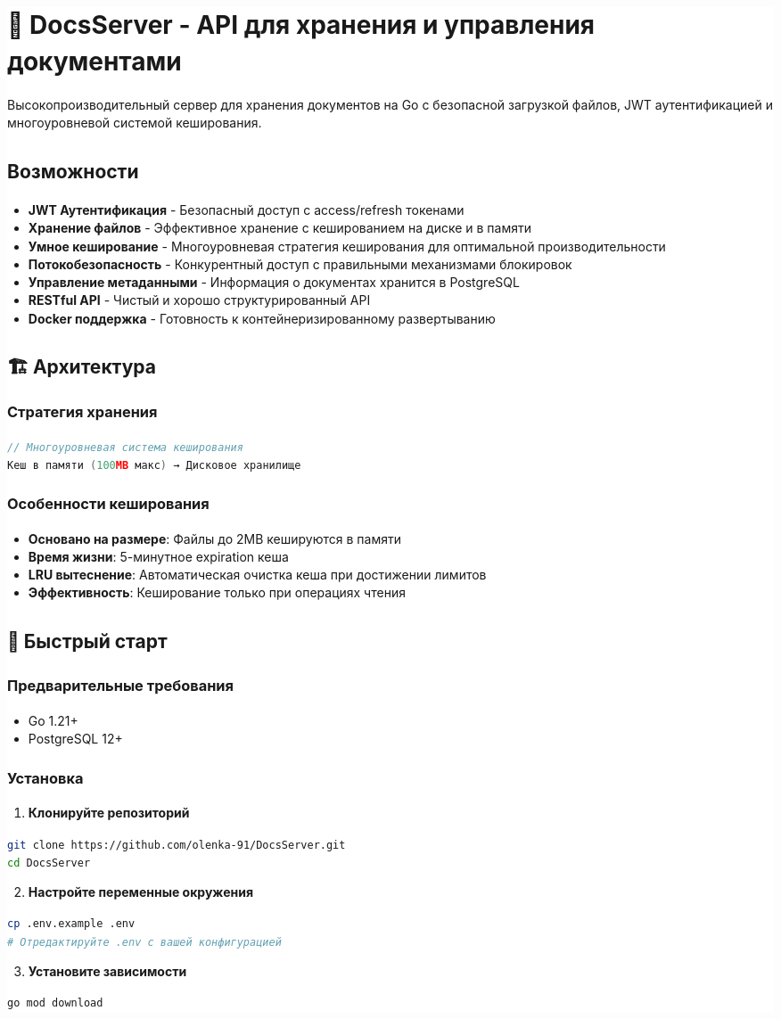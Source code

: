 # 📄 DocsServer - API для хранения и управления документами

Высокопроизводительный сервер для хранения документов на Go с безопасной загрузкой файлов, JWT аутентификацией и многоуровневой системой кеширования.

##  Возможности

-  **JWT Аутентификация** - Безопасный доступ с access/refresh токенами
-  **Хранение файлов** - Эффективное хранение с кешированием на диске и в памяти
-  **Умное кеширование** - Многоуровневая стратегия кеширования для оптимальной производительности
-  **Потокобезопасность** - Конкурентный доступ с правильными механизмами блокировок
-  **Управление метаданными** - Информация о документах хранится в PostgreSQL
-  **RESTful API** - Чистый и хорошо структурированный API
-  **Docker поддержка** - Готовность к контейнеризированному развертыванию

## 🏗️ Архитектура

### Стратегия хранения
```go
// Многоуровневая система кеширования
Кеш в памяти (100MB макс) → Дисковое хранилище
```

### Особенности кеширования
- **Основано на размере**: Файлы до 2MB кешируются в памяти
- **Время жизни**: 5-минутное expiration кеша
- **LRU вытеснение**: Автоматическая очистка кеша при достижении лимитов
- **Эффективность**: Кеширование только при операциях чтения

## 🚀 Быстрый старт

### Предварительные требования
- Go 1.21+
- PostgreSQL 12+

### Установка

1. **Клонируйте репозиторий**
```bash
git clone https://github.com/olenka-91/DocsServer.git
cd DocsServer
```

2. **Настройте переменные окружения**
```bash
cp .env.example .env
# Отредактируйте .env с вашей конфигурацией
```

3. **Установите зависимости**
```bash
go mod download
```

